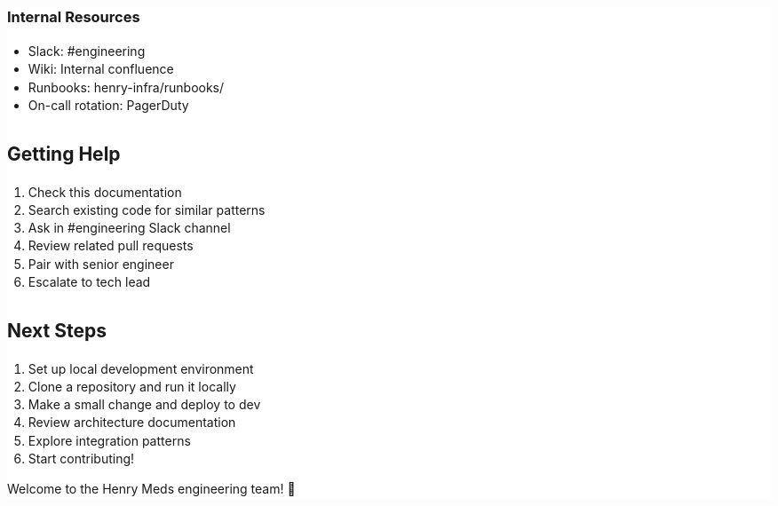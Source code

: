 ### Internal Resources
- Slack: #engineering
- Wiki: Internal confluence
- Runbooks: henry-infra/runbooks/
- On-call rotation: PagerDuty

## Getting Help

1. Check this documentation
2. Search existing code for similar patterns
3. Ask in #engineering Slack channel
4. Review related pull requests
5. Pair with senior engineer
6. Escalate to tech lead

## Next Steps

1. Set up local development environment
2. Clone a repository and run it locally
3. Make a small change and deploy to dev
4. Review architecture documentation
5. Explore integration patterns
6. Start contributing!

Welcome to the Henry Meds engineering team! 🚀

